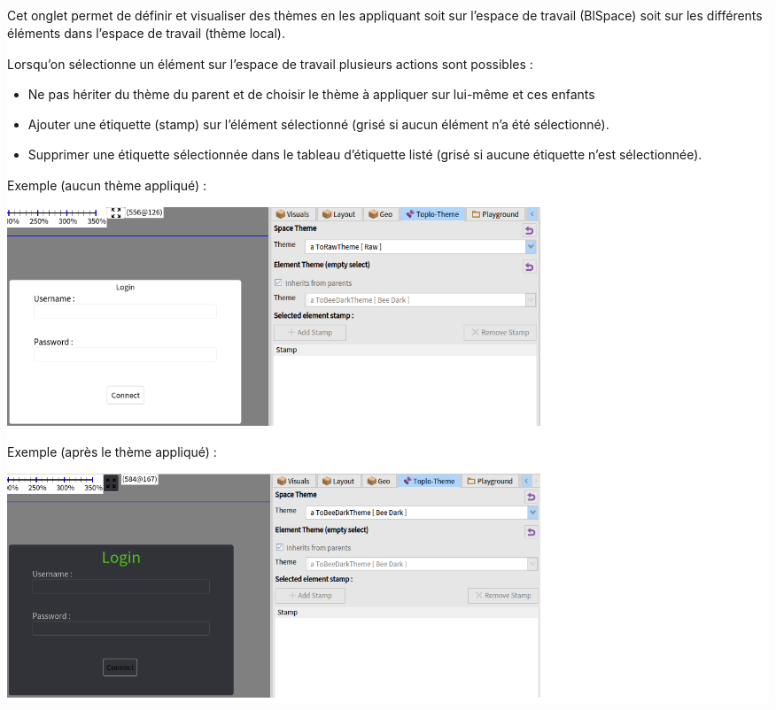 Cet onglet permet de définir et visualiser des thèmes en les appliquant
soit sur l’espace de travail (BlSpace) soit sur les différents éléments
dans l’espace de travail (thème local).

Lorsqu’on sélectionne un élément sur l’espace de travail plusieurs
actions sont possibles :

- Ne pas hériter du thème du parent et de choisir le thème à appliquer
  sur lui-même et ces enfants

- Ajouter une étiquette (stamp) sur l’élément sélectionné (grisé si
  aucun élément n’a été sélectionné).

- Supprimer une étiquette sélectionnée dans le tableau d’étiquette listé
  (grisé si aucune étiquette n’est sélectionnée).

Exemple (aucun thème appliqué) :

<img src="./media/image68.png" style="width:6.26806in;height:2.575in" />

Exemple (après le thème appliqué) :

<img src="./media/image69.png"
style="width:6.26806in;height:2.64167in" />
